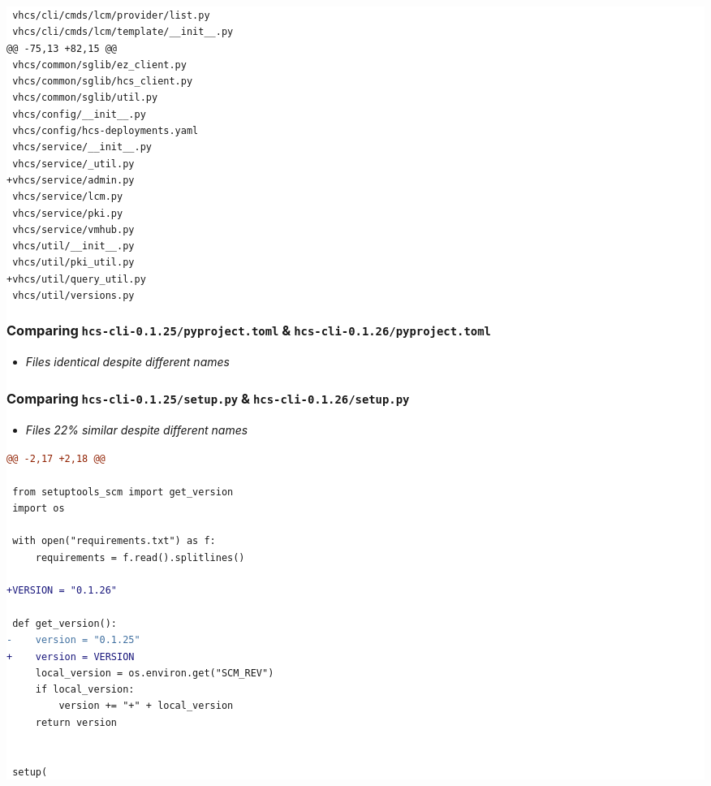 ```
 vhcs/cli/cmds/lcm/provider/list.py
 vhcs/cli/cmds/lcm/template/__init__.py
@@ -75,13 +82,15 @@
 vhcs/common/sglib/ez_client.py
 vhcs/common/sglib/hcs_client.py
 vhcs/common/sglib/util.py
 vhcs/config/__init__.py
 vhcs/config/hcs-deployments.yaml
 vhcs/service/__init__.py
 vhcs/service/_util.py
+vhcs/service/admin.py
 vhcs/service/lcm.py
 vhcs/service/pki.py
 vhcs/service/vmhub.py
 vhcs/util/__init__.py
 vhcs/util/pki_util.py
+vhcs/util/query_util.py
 vhcs/util/versions.py
```

### Comparing `hcs-cli-0.1.25/pyproject.toml` & `hcs-cli-0.1.26/pyproject.toml`

 * *Files identical despite different names*

### Comparing `hcs-cli-0.1.25/setup.py` & `hcs-cli-0.1.26/setup.py`

 * *Files 22% similar despite different names*

```diff
@@ -2,17 +2,18 @@
 
 from setuptools_scm import get_version
 import os
 
 with open("requirements.txt") as f:
     requirements = f.read().splitlines()
 
+VERSION = "0.1.26"
 
 def get_version():
-    version = "0.1.25"
+    version = VERSION
     local_version = os.environ.get("SCM_REV")
     if local_version:
         version += "+" + local_version
     return version
 
 
 setup(
```
